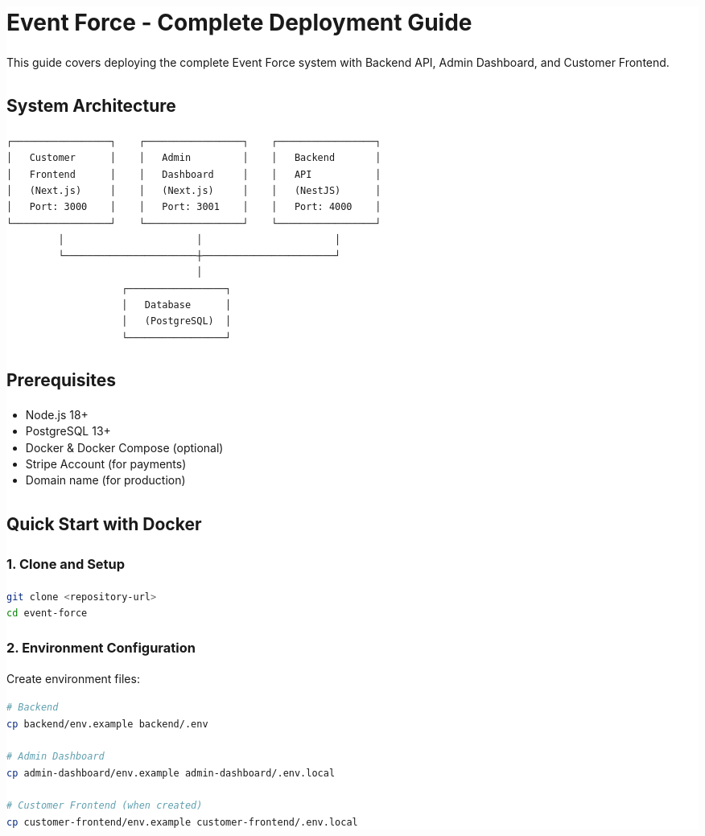 # Event Force - Complete Deployment Guide

This guide covers deploying the complete Event Force system with Backend API, Admin Dashboard, and Customer Frontend.

## System Architecture

```
┌─────────────────┐    ┌─────────────────┐    ┌─────────────────┐
│   Customer      │    │   Admin         │    │   Backend       │
│   Frontend      │    │   Dashboard     │    │   API           │
│   (Next.js)     │    │   (Next.js)     │    │   (NestJS)      │
│   Port: 3000    │    │   Port: 3001    │    │   Port: 4000    │
└─────────────────┘    └─────────────────┘    └─────────────────┘
         │                       │                       │
         └───────────────────────┼───────────────────────┘
                                 │
                    ┌─────────────────┐
                    │   Database      │
                    │   (PostgreSQL)  │
                    └─────────────────┘
```

## Prerequisites

- Node.js 18+
- PostgreSQL 13+
- Docker & Docker Compose (optional)
- Stripe Account (for payments)
- Domain name (for production)

## Quick Start with Docker

### 1. Clone and Setup

```bash
git clone <repository-url>
cd event-force
```

### 2. Environment Configuration

Create environment files:

```bash
# Backend
cp backend/env.example backend/.env

# Admin Dashboard
cp admin-dashboard/env.example admin-dashboard/.env.local

# Customer Frontend (when created)
cp customer-frontend/env.example customer-frontend/.env.local
```
